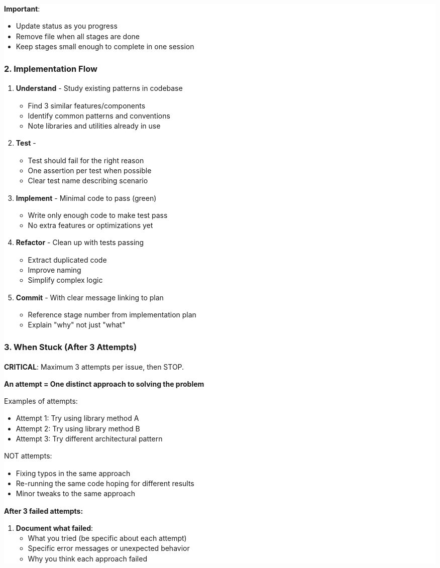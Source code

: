 ```markdown
```

**Important**:

- Update status as you progress
- Remove file when all stages are done
- Keep stages small enough to complete in one session

### 2. Implementation Flow

1. **Understand** - Study existing patterns in codebase
   - Find 3 similar features/components
   - Identify common patterns and conventions
   - Note libraries and utilities already in use

2. **Test** -
   - Test should fail for the right reason
   - One assertion per test when possible
   - Clear test name describing scenario

3. **Implement** - Minimal code to pass (green)
   - Write only enough code to make test pass
   - No extra features or optimizations yet

4. **Refactor** - Clean up with tests passing
   - Extract duplicated code
   - Improve naming
   - Simplify complex logic

5. **Commit** - With clear message linking to plan
   - Reference stage number from implementation plan
   - Explain "why" not just "what"

### 3. When Stuck (After 3 Attempts)

**CRITICAL**: Maximum 3 attempts per issue, then STOP.

**An attempt = One distinct approach to solving the problem**

Examples of attempts:

- Attempt 1: Try using library method A
- Attempt 2: Try using library method B
- Attempt 3: Try different architectural pattern

NOT attempts:

- Fixing typos in the same approach
- Re-running the same code hoping for different results
- Minor tweaks to the same approach

**After 3 failed attempts:**

1. **Document what failed**:
   - What you tried (be specific about each attempt)
   - Specific error messages or unexpected behavior
   - Why you think each approach failed
